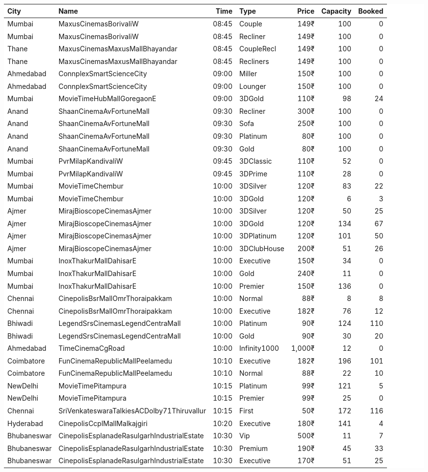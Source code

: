 | City           | Name                                                  |  Time | Type                   |  Price | Capacity | Booked |
| :------------- | :---------------------------------------------------- | ----: | :--------------------- | -----: | -------: | -----: |
| Mumbai         | MaxusCinemasBorivaliW                                 | 08:45 | Couple                 |   149₹ |      100 |      0 |
| Mumbai         | MaxusCinemasBorivaliW                                 | 08:45 | Recliner               |   149₹ |      100 |      0 |
| Thane          | MaxusCinemasMaxusMallBhayandar                        | 08:45 | CoupleRecl             |   149₹ |      100 |      0 |
| Thane          | MaxusCinemasMaxusMallBhayandar                        | 08:45 | Recliners              |   149₹ |      100 |      0 |
| Ahmedabad      | ConnplexSmartScienceCity                              | 09:00 | Miller                 |   150₹ |      100 |      0 |
| Ahmedabad      | ConnplexSmartScienceCity                              | 09:00 | Lounger                |   150₹ |      100 |      0 |
| Mumbai         | MovieTimeHubMallGoregaonE                             | 09:00 | 3DGold                 |   110₹ |       98 |     24 |
| Anand          | ShaanCinemaAvFortuneMall                              | 09:30 | Recliner               |   300₹ |      100 |      0 |
| Anand          | ShaanCinemaAvFortuneMall                              | 09:30 | Sofa                   |   250₹ |      100 |      0 |
| Anand          | ShaanCinemaAvFortuneMall                              | 09:30 | Platinum               |    80₹ |      100 |      0 |
| Anand          | ShaanCinemaAvFortuneMall                              | 09:30 | Gold                   |    80₹ |      100 |      0 |
| Mumbai         | PvrMilapKandivaliW                                    | 09:45 | 3DClassic              |   110₹ |       52 |      0 |
| Mumbai         | PvrMilapKandivaliW                                    | 09:45 | 3DPrime                |   110₹ |       28 |      0 |
| Mumbai         | MovieTimeChembur                                      | 10:00 | 3DSilver               |   120₹ |       83 |     22 |
| Mumbai         | MovieTimeChembur                                      | 10:00 | 3DGold                 |   120₹ |        6 |      3 |
| Ajmer          | MirajBioscopeCinemasAjmer                             | 10:00 | 3DSilver               |   120₹ |       50 |     25 |
| Ajmer          | MirajBioscopeCinemasAjmer                             | 10:00 | 3DGold                 |   120₹ |      134 |     67 |
| Ajmer          | MirajBioscopeCinemasAjmer                             | 10:00 | 3DPlatinum             |   120₹ |      101 |     50 |
| Ajmer          | MirajBioscopeCinemasAjmer                             | 10:00 | 3DClubHouse            |   200₹ |       51 |     26 |
| Mumbai         | InoxThakurMallDahisarE                                | 10:00 | Executive              |   150₹ |       34 |      0 |
| Mumbai         | InoxThakurMallDahisarE                                | 10:00 | Gold                   |   240₹ |       11 |      0 |
| Mumbai         | InoxThakurMallDahisarE                                | 10:00 | Premier                |   150₹ |      136 |      0 |
| Chennai        | CinepolisBsrMallOmrThoraipakkam                       | 10:00 | Normal                 |    88₹ |        8 |      8 |
| Chennai        | CinepolisBsrMallOmrThoraipakkam                       | 10:00 | Executive              |   182₹ |       76 |     12 |
| Bhiwadi        | LegendSrsCinemasLegendCentraMall                      | 10:00 | Platinum               |    90₹ |      124 |    110 |
| Bhiwadi        | LegendSrsCinemasLegendCentraMall                      | 10:00 | Gold                   |    90₹ |       30 |     20 |
| Ahmedabad      | TimeCinemaCgRoad                                      | 10:00 | Infinity1000           | 1,000₹ |       12 |      0 |
| Coimbatore     | FunCinemaRepublicMallPeelamedu                        | 10:10 | Executive              |   182₹ |      196 |    101 |
| Coimbatore     | FunCinemaRepublicMallPeelamedu                        | 10:10 | Normal                 |    88₹ |       22 |     10 |
| NewDelhi       | MovieTimePitampura                                    | 10:15 | Platinum               |    99₹ |      121 |      5 |
| NewDelhi       | MovieTimePitampura                                    | 10:15 | Premier                |    99₹ |       25 |      0 |
| Chennai        | SriVenkateswaraTalkiesACDolby71Thiruvallur            | 10:15 | First                  |    50₹ |      172 |    116 |
| Hyderabad      | CinepolisCcplMallMalkajgiri                           | 10:20 | Executive              |   180₹ |      141 |      4 |
| Bhubaneswar    | CinepolisEsplanadeRasulgarhIndustrialEstate           | 10:30 | Vip                    |   500₹ |       11 |      7 |
| Bhubaneswar    | CinepolisEsplanadeRasulgarhIndustrialEstate           | 10:30 | Premium                |   190₹ |       45 |     33 |
| Bhubaneswar    | CinepolisEsplanadeRasulgarhIndustrialEstate           | 10:30 | Executive              |   170₹ |       51 |     25 |